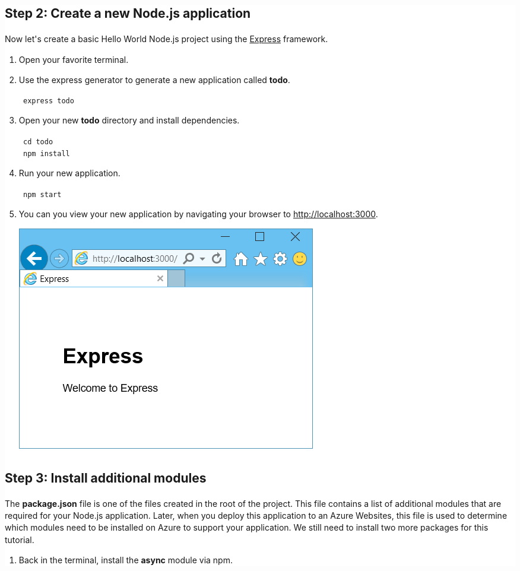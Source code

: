 ## Step 2: Create a new Node.js application

Now let's create a basic Hello World Node.js project using the [Express](http://expressjs.com/) framework.

1. Open your favorite terminal.

2. Use the express generator to generate a new application called **todo**.

		express todo

3. Open your new **todo** directory and install dependencies.

		cd todo
		npm install

4. Run your new application.

		npm start

5. You can you view your new application by navigating your browser to [http://localhost:3000](http://localhost:3000).

	![Screenshot of the Hello World application in a browser window](./media/documentdb-nodejs-application/image12.png)

## Step 3: Install additional modules

The **package.json** file is one of the files created in the root of the
project. This file contains a list of additional modules that are
required for your Node.js application. Later, when you deploy this
application to an Azure Websites, this file is used to determine
which modules need to be installed on Azure to support your application. We still need to install two more packages for this tutorial.

1. Back in the terminal, install the **async** module via npm.

